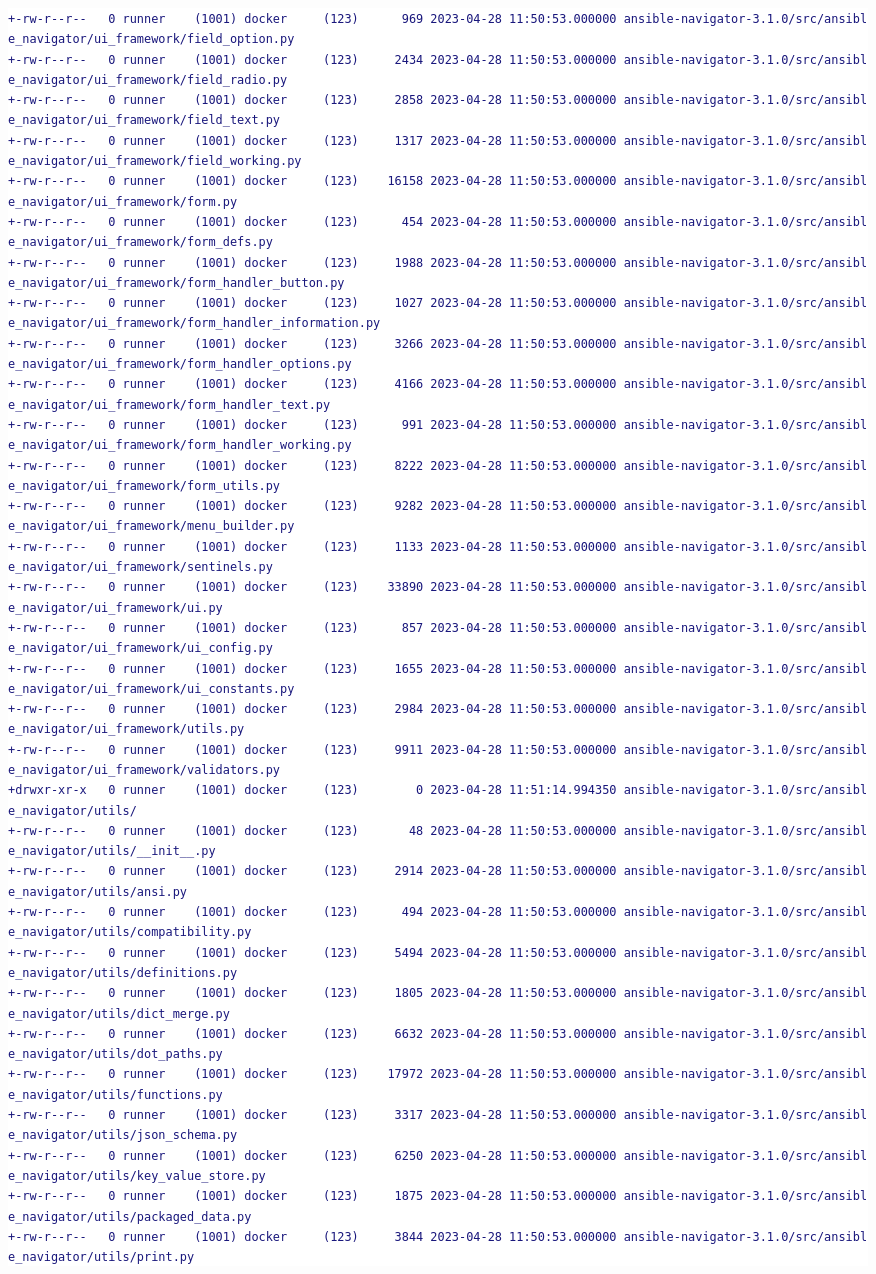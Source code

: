 ```diff
+-rw-r--r--   0 runner    (1001) docker     (123)      969 2023-04-28 11:50:53.000000 ansible-navigator-3.1.0/src/ansible_navigator/ui_framework/field_option.py
+-rw-r--r--   0 runner    (1001) docker     (123)     2434 2023-04-28 11:50:53.000000 ansible-navigator-3.1.0/src/ansible_navigator/ui_framework/field_radio.py
+-rw-r--r--   0 runner    (1001) docker     (123)     2858 2023-04-28 11:50:53.000000 ansible-navigator-3.1.0/src/ansible_navigator/ui_framework/field_text.py
+-rw-r--r--   0 runner    (1001) docker     (123)     1317 2023-04-28 11:50:53.000000 ansible-navigator-3.1.0/src/ansible_navigator/ui_framework/field_working.py
+-rw-r--r--   0 runner    (1001) docker     (123)    16158 2023-04-28 11:50:53.000000 ansible-navigator-3.1.0/src/ansible_navigator/ui_framework/form.py
+-rw-r--r--   0 runner    (1001) docker     (123)      454 2023-04-28 11:50:53.000000 ansible-navigator-3.1.0/src/ansible_navigator/ui_framework/form_defs.py
+-rw-r--r--   0 runner    (1001) docker     (123)     1988 2023-04-28 11:50:53.000000 ansible-navigator-3.1.0/src/ansible_navigator/ui_framework/form_handler_button.py
+-rw-r--r--   0 runner    (1001) docker     (123)     1027 2023-04-28 11:50:53.000000 ansible-navigator-3.1.0/src/ansible_navigator/ui_framework/form_handler_information.py
+-rw-r--r--   0 runner    (1001) docker     (123)     3266 2023-04-28 11:50:53.000000 ansible-navigator-3.1.0/src/ansible_navigator/ui_framework/form_handler_options.py
+-rw-r--r--   0 runner    (1001) docker     (123)     4166 2023-04-28 11:50:53.000000 ansible-navigator-3.1.0/src/ansible_navigator/ui_framework/form_handler_text.py
+-rw-r--r--   0 runner    (1001) docker     (123)      991 2023-04-28 11:50:53.000000 ansible-navigator-3.1.0/src/ansible_navigator/ui_framework/form_handler_working.py
+-rw-r--r--   0 runner    (1001) docker     (123)     8222 2023-04-28 11:50:53.000000 ansible-navigator-3.1.0/src/ansible_navigator/ui_framework/form_utils.py
+-rw-r--r--   0 runner    (1001) docker     (123)     9282 2023-04-28 11:50:53.000000 ansible-navigator-3.1.0/src/ansible_navigator/ui_framework/menu_builder.py
+-rw-r--r--   0 runner    (1001) docker     (123)     1133 2023-04-28 11:50:53.000000 ansible-navigator-3.1.0/src/ansible_navigator/ui_framework/sentinels.py
+-rw-r--r--   0 runner    (1001) docker     (123)    33890 2023-04-28 11:50:53.000000 ansible-navigator-3.1.0/src/ansible_navigator/ui_framework/ui.py
+-rw-r--r--   0 runner    (1001) docker     (123)      857 2023-04-28 11:50:53.000000 ansible-navigator-3.1.0/src/ansible_navigator/ui_framework/ui_config.py
+-rw-r--r--   0 runner    (1001) docker     (123)     1655 2023-04-28 11:50:53.000000 ansible-navigator-3.1.0/src/ansible_navigator/ui_framework/ui_constants.py
+-rw-r--r--   0 runner    (1001) docker     (123)     2984 2023-04-28 11:50:53.000000 ansible-navigator-3.1.0/src/ansible_navigator/ui_framework/utils.py
+-rw-r--r--   0 runner    (1001) docker     (123)     9911 2023-04-28 11:50:53.000000 ansible-navigator-3.1.0/src/ansible_navigator/ui_framework/validators.py
+drwxr-xr-x   0 runner    (1001) docker     (123)        0 2023-04-28 11:51:14.994350 ansible-navigator-3.1.0/src/ansible_navigator/utils/
+-rw-r--r--   0 runner    (1001) docker     (123)       48 2023-04-28 11:50:53.000000 ansible-navigator-3.1.0/src/ansible_navigator/utils/__init__.py
+-rw-r--r--   0 runner    (1001) docker     (123)     2914 2023-04-28 11:50:53.000000 ansible-navigator-3.1.0/src/ansible_navigator/utils/ansi.py
+-rw-r--r--   0 runner    (1001) docker     (123)      494 2023-04-28 11:50:53.000000 ansible-navigator-3.1.0/src/ansible_navigator/utils/compatibility.py
+-rw-r--r--   0 runner    (1001) docker     (123)     5494 2023-04-28 11:50:53.000000 ansible-navigator-3.1.0/src/ansible_navigator/utils/definitions.py
+-rw-r--r--   0 runner    (1001) docker     (123)     1805 2023-04-28 11:50:53.000000 ansible-navigator-3.1.0/src/ansible_navigator/utils/dict_merge.py
+-rw-r--r--   0 runner    (1001) docker     (123)     6632 2023-04-28 11:50:53.000000 ansible-navigator-3.1.0/src/ansible_navigator/utils/dot_paths.py
+-rw-r--r--   0 runner    (1001) docker     (123)    17972 2023-04-28 11:50:53.000000 ansible-navigator-3.1.0/src/ansible_navigator/utils/functions.py
+-rw-r--r--   0 runner    (1001) docker     (123)     3317 2023-04-28 11:50:53.000000 ansible-navigator-3.1.0/src/ansible_navigator/utils/json_schema.py
+-rw-r--r--   0 runner    (1001) docker     (123)     6250 2023-04-28 11:50:53.000000 ansible-navigator-3.1.0/src/ansible_navigator/utils/key_value_store.py
+-rw-r--r--   0 runner    (1001) docker     (123)     1875 2023-04-28 11:50:53.000000 ansible-navigator-3.1.0/src/ansible_navigator/utils/packaged_data.py
+-rw-r--r--   0 runner    (1001) docker     (123)     3844 2023-04-28 11:50:53.000000 ansible-navigator-3.1.0/src/ansible_navigator/utils/print.py
```